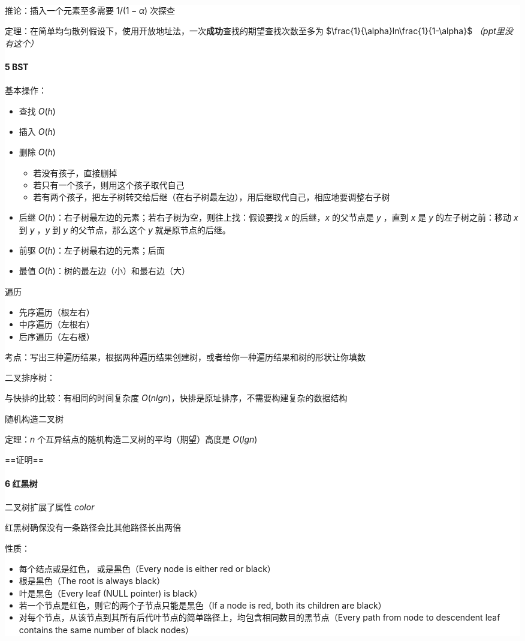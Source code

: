 推论：插入一个元素至多需要 $1/(1-\alpha)$ 次探查

定理：在简单均匀散列假设下，使用开放地址法，一次**成功**查找的期望查找次数至多为 $\frac{1}{\alpha}ln\frac{1}{1-\alpha}$ *（ppt里没有这个）*





#### 5 BST

基本操作：

* 查找 $O(h)$

* 插入 $O(h)$

* 删除 $O(h)$
  - 若没有孩子，直接删掉
  - 若只有一个孩子，则用这个孩子取代自己
  - 若有两个孩子，把左子树转交给后继（在右子树最左边），用后继取代自己，相应地要调整右子树



* 后继 $O(h)$：右子树最左边的元素；若右子树为空，则往上找：假设要找 $x$ 的后继，$x$ 的父节点是 $y$ ，直到 $x$ 是 $y$ 的左子树之前：移动 $x$ 到 $y$ ，$y$ 到 $y$ 的父节点，那么这个 $y$ 就是原节点的后继。
* 前驱 $O(h)$：左子树最右边的元素；后面



* 最值 $O(h)$：树的最左边（小）和最右边（大）

遍历

* 先序遍历（根左右）
* 中序遍历（左根右）
* 后序遍历（左右根）

考点：写出三种遍历结果，根据两种遍历结果创建树，或者给你一种遍历结果和树的形状让你填数



二叉排序树：

与快排的比较：有相同的时间复杂度 $O(nlgn)$，快排是原址排序，不需要构建复杂的数据结构



随机构造二叉树

定理：$n$ 个互异结点的随机构造二叉树的平均（期望）高度是 $O(lgn)$

==证明==





#### 6 红黑树

二叉树扩展了属性 $color$

红黑树确保没有一条路径会比其他路径长出两倍

性质：

* 每个结点或是红色， 或是黑色（Every node is either red or black）
* 根是黑色（The root is always black）
* 叶是黑色（Every leaf (NULL pointer) is black）
* 若一个节点是红色，则它的两个子节点只能是黑色（If a node is red, both its children are black）
* 对每个节点，从该节点到其所有后代叶节点的简单路径上，均包含相同数目的黑节点（Every path from node to descendent leaf contains  the same number of black nodes）
